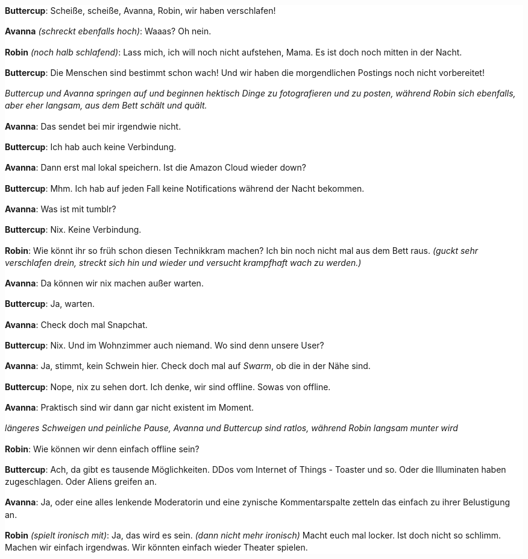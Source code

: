 **Buttercup**: Scheiße, scheiße, Avanna, Robin, wir haben verschlafen!

**Avanna** *(schreckt ebenfalls hoch)*: Waaas? Oh nein.

**Robin** *(noch halb schlafend)*: Lass mich, ich will noch nicht aufstehen,
Mama. Es ist doch noch mitten in der Nacht.

**Buttercup**: Die Menschen sind bestimmt schon wach! Und wir haben die
morgendlichen Postings noch nicht vorbereitet!

*Buttercup und Avanna springen auf und beginnen hektisch Dinge zu fotografieren
und zu posten, während Robin sich ebenfalls, aber eher langsam, aus dem Bett
schält und quält.*

**Avanna**: Das sendet bei mir irgendwie nicht.

**Buttercup**: Ich hab auch keine Verbindung.

**Avanna**: Dann erst mal lokal speichern. Ist die Amazon Cloud wieder down?

**Buttercup**: Mhm. Ich hab auf jeden Fall keine Notifications während der Nacht
bekommen.

**Avanna**: Was ist mit tumblr?

**Buttercup**: Nix. Keine Verbindung.

**Robin**: Wie könnt ihr so früh schon diesen Technikkram machen? Ich bin noch
nicht mal aus dem Bett raus. *(guckt sehr verschlafen drein, streckt sich hin
und wieder und versucht krampfhaft wach zu werden.)*

**Avanna**: Da können wir nix machen außer warten.

**Buttercup**: Ja, warten.

**Avanna**: Check doch mal Snapchat.

**Buttercup**: Nix. Und im Wohnzimmer auch niemand. Wo sind denn unsere User?

**Avanna**: Ja, stimmt, kein Schwein hier. Check doch mal auf *Swarm*, ob die in
der Nähe sind.

**Buttercup**: Nope, nix zu sehen dort. Ich denke, wir sind offline. Sowas von
offline.

**Avanna**: Praktisch sind wir dann gar nicht existent im Moment.

*längeres Schweigen und peinliche Pause, Avanna und Buttercup sind ratlos,
während Robin langsam munter wird*

**Robin**: Wie können wir denn einfach offline sein?

**Buttercup**: Ach, da gibt es tausende Möglichkeiten. DDos vom Internet of
Things - Toaster und so. Oder die Illuminaten haben zugeschlagen. Oder Aliens
greifen an.

**Avanna**: Ja, oder eine alles lenkende Moderatorin und eine zynische
Kommentarspalte zetteln das einfach zu ihrer Belustigung an.

**Robin** *(spielt ironisch mit)*: Ja, das wird es sein. *(dann nicht mehr
ironisch)* Macht euch mal locker. Ist doch nicht so schlimm. Machen wir einfach
irgendwas. Wir könnten einfach wieder Theater spielen.
